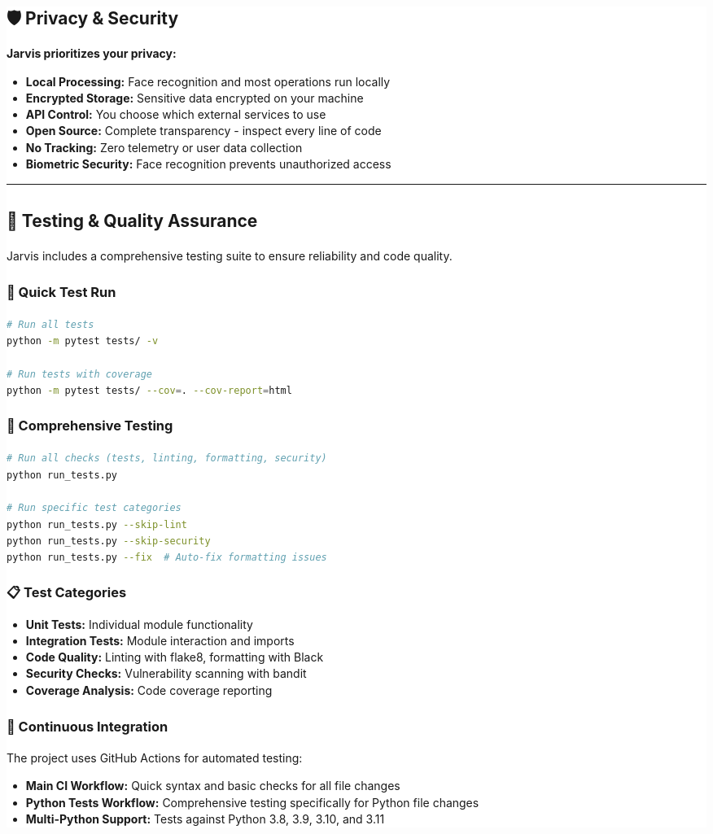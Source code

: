 
## 🛡️ Privacy & Security

**Jarvis prioritizes your privacy:**

- **Local Processing:** Face recognition and most operations run locally
- **Encrypted Storage:** Sensitive data encrypted on your machine  
- **API Control:** You choose which external services to use
- **Open Source:** Complete transparency - inspect every line of code
- **No Tracking:** Zero telemetry or user data collection
- **Biometric Security:** Face recognition prevents unauthorized access

---

## 🧪 Testing & Quality Assurance

Jarvis includes a comprehensive testing suite to ensure reliability and code quality.

### 🚀 Quick Test Run
```bash
# Run all tests
python -m pytest tests/ -v

# Run tests with coverage
python -m pytest tests/ --cov=. --cov-report=html
```

### 🔧 Comprehensive Testing
```bash
# Run all checks (tests, linting, formatting, security)
python run_tests.py

# Run specific test categories
python run_tests.py --skip-lint
python run_tests.py --skip-security
python run_tests.py --fix  # Auto-fix formatting issues
```

### 📋 Test Categories

- **Unit Tests:** Individual module functionality
- **Integration Tests:** Module interaction and imports
- **Code Quality:** Linting with flake8, formatting with Black
- **Security Checks:** Vulnerability scanning with bandit
- **Coverage Analysis:** Code coverage reporting

### 🔄 Continuous Integration

The project uses GitHub Actions for automated testing:
- **Main CI Workflow:** Quick syntax and basic checks for all file changes
- **Python Tests Workflow:** Comprehensive testing specifically for Python file changes
- **Multi-Python Support:** Tests against Python 3.8, 3.9, 3.10, and 3.11
